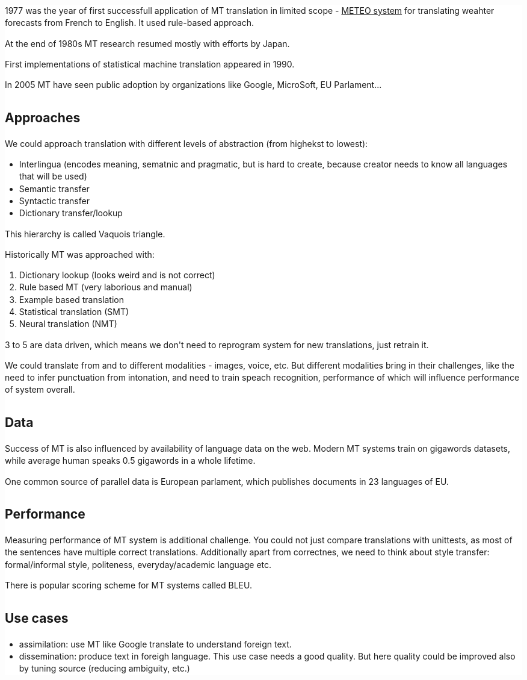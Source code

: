 1977 was the year of first successfull application of MT translation in limited scope - [METEO system](https://en.wikipedia.org/wiki/METEO_System) for translating weahter forecasts from French to English. It used rule-based approach.

At the end of 1980s MT research resumed mostly with efforts by Japan. 

First implementations of statistical machine translation appeared in 1990.

In 2005 MT have seen public adoption by organizations like Google, MicroSoft, EU Parlament...

## Approaches

We could approach translation with different levels of abstraction (from highekst to lowest):

- Interlingua (encodes meaning, sematnic and pragmatic, but is hard to create, because creator needs to know all languages that will be used)
- Semantic transfer
- Syntactic transfer
- Dictionary transfer/lookup

This hierarchy is called Vaquois triangle.

Historically MT was approached with:

1. Dictionary lookup (looks weird and is not correct)
2. Rule based MT (very laborious and manual)
3. Example based translation
4. Statistical translation (SMT)
5. Neural translation (NMT)

3 to 5 are data driven, which means we don't need to reprogram system for new translations, just retrain it.

We could translate from and to different modalities - images, voice, etc. But different modalities bring in their challenges, like the need to infer punctuation from intonation, and need to train speach recognition, performance of which will influence performance of system overall.

## Data
Success of MT is also influenced by availability of language data on the web. Modern MT systems train on gigawords datasets, while average human speaks 0.5 gigawords in a whole lifetime.

One common source of parallel data is European parlament, which publishes documents in 23 languages of EU. 

## Performance
Measuring performance of MT system is additional challenge. You could not just compare translations with unittests, as most of the sentences have multiple correct translations. Additionally apart from correctnes, we need to think about style transfer: formal/informal style, politeness, everyday/academic language etc.

There is popular scoring scheme for MT systems called BLEU.


## Use cases
- assimilation: use MT like Google translate to understand foreign text.
- dissemination: produce text in foreigh language. This use case needs a good quality. But here quality could be improved also by tuning source (reducing ambiguity, etc.) 
